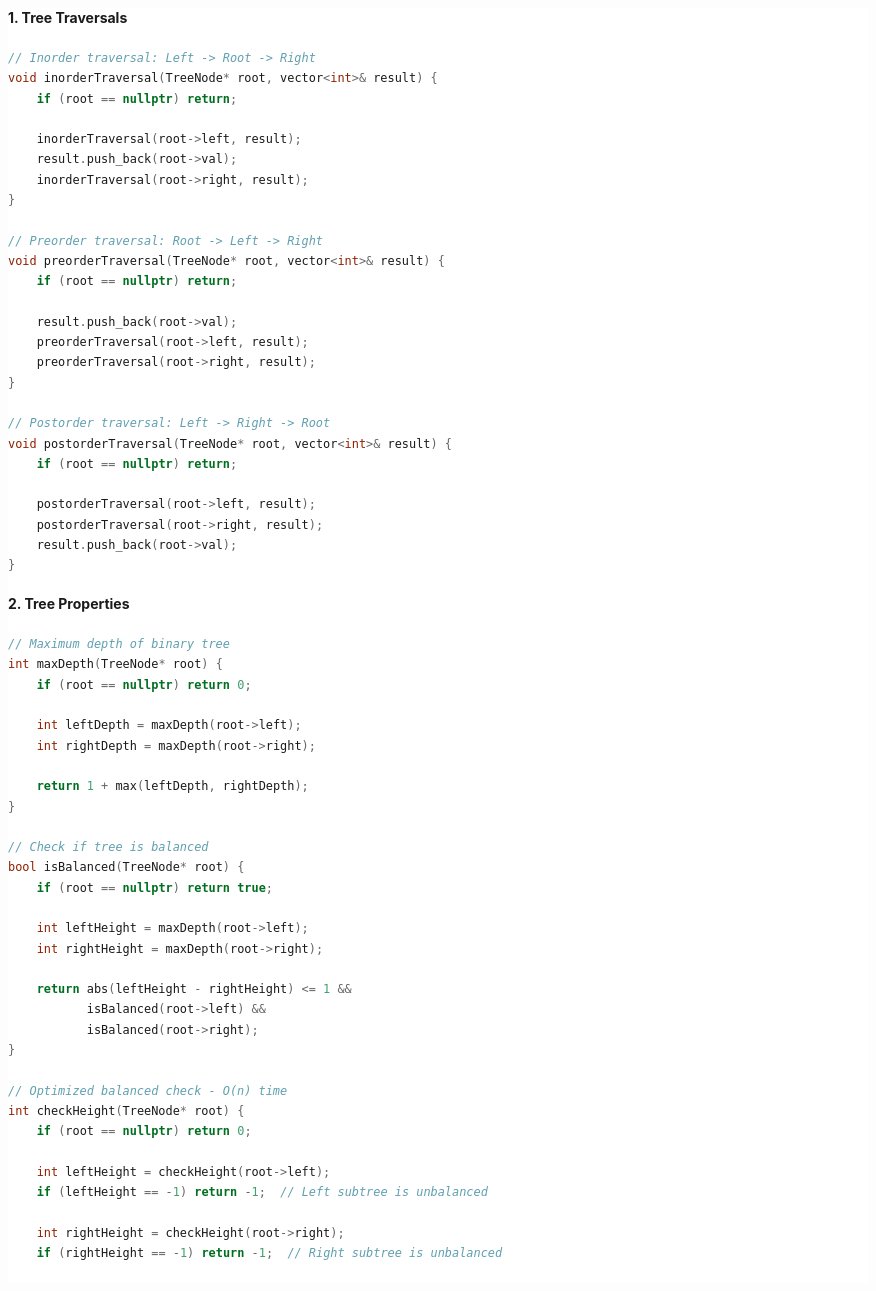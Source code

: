 #### 1. Tree Traversals
```cpp
// Inorder traversal: Left -> Root -> Right
void inorderTraversal(TreeNode* root, vector<int>& result) {
    if (root == nullptr) return;
    
    inorderTraversal(root->left, result);
    result.push_back(root->val);
    inorderTraversal(root->right, result);
}

// Preorder traversal: Root -> Left -> Right
void preorderTraversal(TreeNode* root, vector<int>& result) {
    if (root == nullptr) return;
    
    result.push_back(root->val);
    preorderTraversal(root->left, result);
    preorderTraversal(root->right, result);
}

// Postorder traversal: Left -> Right -> Root
void postorderTraversal(TreeNode* root, vector<int>& result) {
    if (root == nullptr) return;
    
    postorderTraversal(root->left, result);
    postorderTraversal(root->right, result);
    result.push_back(root->val);
}
```

#### 2. Tree Properties
```cpp
// Maximum depth of binary tree
int maxDepth(TreeNode* root) {
    if (root == nullptr) return 0;
    
    int leftDepth = maxDepth(root->left);
    int rightDepth = maxDepth(root->right);
    
    return 1 + max(leftDepth, rightDepth);
}

// Check if tree is balanced
bool isBalanced(TreeNode* root) {
    if (root == nullptr) return true;
    
    int leftHeight = maxDepth(root->left);
    int rightHeight = maxDepth(root->right);
    
    return abs(leftHeight - rightHeight) <= 1 && 
           isBalanced(root->left) && 
           isBalanced(root->right);
}

// Optimized balanced check - O(n) time
int checkHeight(TreeNode* root) {
    if (root == nullptr) return 0;
    
    int leftHeight = checkHeight(root->left);
    if (leftHeight == -1) return -1;  // Left subtree is unbalanced
    
    int rightHeight = checkHeight(root->right);
    if (rightHeight == -1) return -1;  // Right subtree is unbalanced
    
```